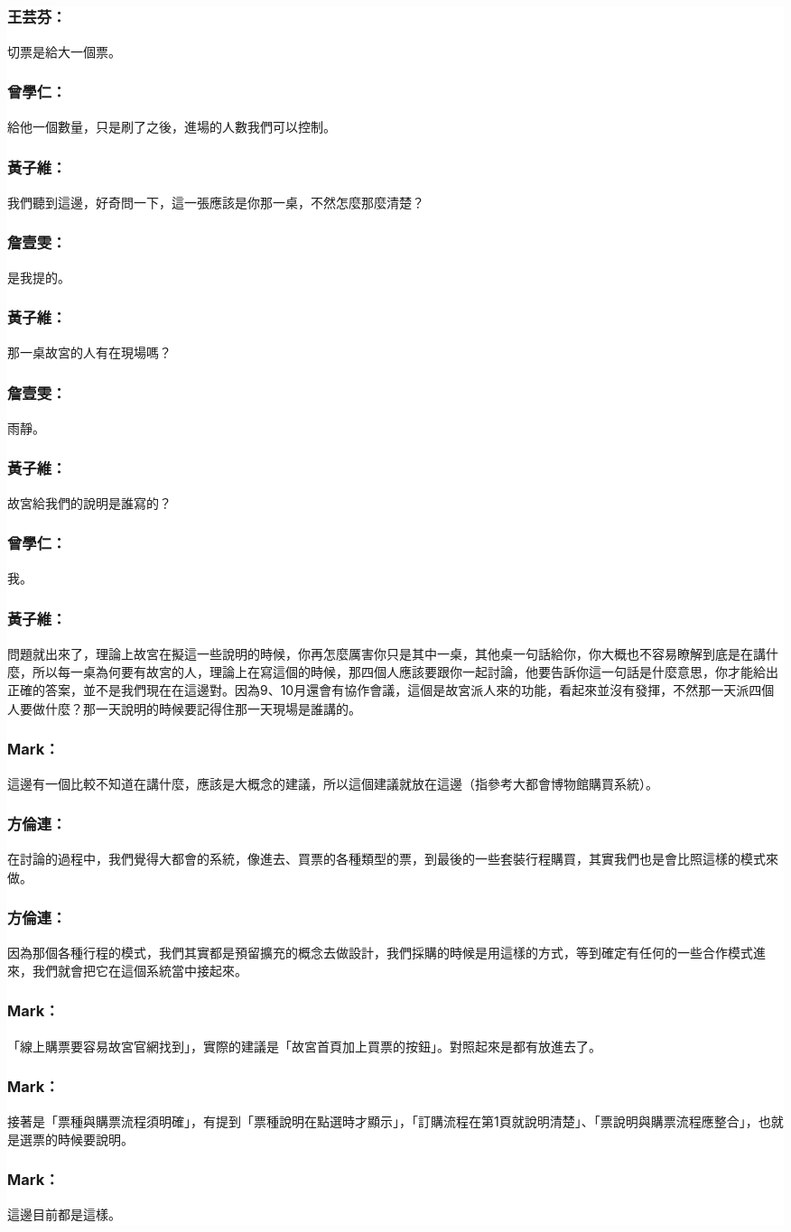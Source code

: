 ### 王芸芬：
切票是給大一個票。

### 曾學仁：
給他一個數量，只是刷了之後，進場的人數我們可以控制。

### 黃子維：
我們聽到這邊，好奇問一下，這一張應該是你那一桌，不然怎麼那麼清楚？

### 詹壹雯：
是我提的。

### 黃子維：
那一桌故宮的人有在現場嗎？

### 詹壹雯：
雨靜。

### 黃子維：
故宮給我們的說明是誰寫的？

### 曾學仁：
我。

### 黃子維：
問題就出來了，理論上故宮在擬這一些說明的時候，你再怎麼厲害你只是其中一桌，其他桌一句話給你，你大概也不容易瞭解到底是在講什麼，所以每一桌為何要有故宮的人，理論上在寫這個的時候，那四個人應該要跟你一起討論，他要告訴你這一句話是什麼意思，你才能給出正確的答案，並不是我們現在在這邊對。因為9、10月還會有協作會議，這個是故宮派人來的功能，看起來並沒有發揮，不然那一天派四個人要做什麼？那一天說明的時候要記得住那一天現場是誰講的。

### Mark：
這邊有一個比較不知道在講什麼，應該是大概念的建議，所以這個建議就放在這邊（指參考大都會博物館購買系統）。

### 方倫連：
在討論的過程中，我們覺得大都會的系統，像進去、買票的各種類型的票，到最後的一些套裝行程購買，其實我們也是會比照這樣的模式來做。

### 方倫連：
因為那個各種行程的模式，我們其實都是預留擴充的概念去做設計，我們採購的時候是用這樣的方式，等到確定有任何的一些合作模式進來，我們就會把它在這個系統當中接起來。

### Mark：
「線上購票要容易故宮官網找到」，實際的建議是「故宮首頁加上買票的按鈕」。對照起來是都有放進去了。

### Mark：
接著是「票種與購票流程須明確」，有提到「票種說明在點選時才顯示」，「訂購流程在第1頁就說明清楚」、「票說明與購票流程應整合」，也就是選票的時候要說明。

### Mark：
這邊目前都是這樣。

